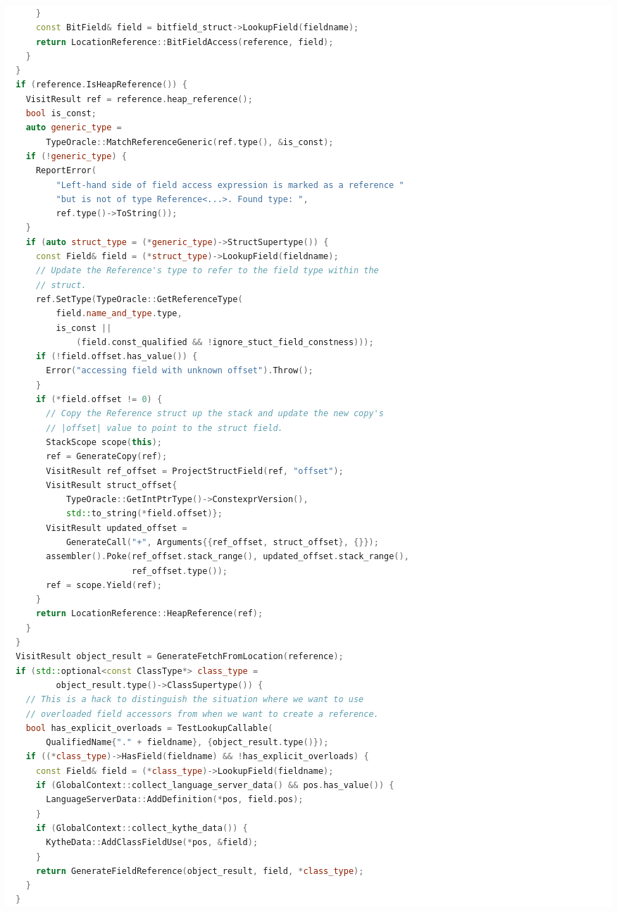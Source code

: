 ```cpp
      }
      const BitField& field = bitfield_struct->LookupField(fieldname);
      return LocationReference::BitFieldAccess(reference, field);
    }
  }
  if (reference.IsHeapReference()) {
    VisitResult ref = reference.heap_reference();
    bool is_const;
    auto generic_type =
        TypeOracle::MatchReferenceGeneric(ref.type(), &is_const);
    if (!generic_type) {
      ReportError(
          "Left-hand side of field access expression is marked as a reference "
          "but is not of type Reference<...>. Found type: ",
          ref.type()->ToString());
    }
    if (auto struct_type = (*generic_type)->StructSupertype()) {
      const Field& field = (*struct_type)->LookupField(fieldname);
      // Update the Reference's type to refer to the field type within the
      // struct.
      ref.SetType(TypeOracle::GetReferenceType(
          field.name_and_type.type,
          is_const ||
              (field.const_qualified && !ignore_stuct_field_constness)));
      if (!field.offset.has_value()) {
        Error("accessing field with unknown offset").Throw();
      }
      if (*field.offset != 0) {
        // Copy the Reference struct up the stack and update the new copy's
        // |offset| value to point to the struct field.
        StackScope scope(this);
        ref = GenerateCopy(ref);
        VisitResult ref_offset = ProjectStructField(ref, "offset");
        VisitResult struct_offset{
            TypeOracle::GetIntPtrType()->ConstexprVersion(),
            std::to_string(*field.offset)};
        VisitResult updated_offset =
            GenerateCall("+", Arguments{{ref_offset, struct_offset}, {}});
        assembler().Poke(ref_offset.stack_range(), updated_offset.stack_range(),
                         ref_offset.type());
        ref = scope.Yield(ref);
      }
      return LocationReference::HeapReference(ref);
    }
  }
  VisitResult object_result = GenerateFetchFromLocation(reference);
  if (std::optional<const ClassType*> class_type =
          object_result.type()->ClassSupertype()) {
    // This is a hack to distinguish the situation where we want to use
    // overloaded field accessors from when we want to create a reference.
    bool has_explicit_overloads = TestLookupCallable(
        QualifiedName{"." + fieldname}, {object_result.type()});
    if ((*class_type)->HasField(fieldname) && !has_explicit_overloads) {
      const Field& field = (*class_type)->LookupField(fieldname);
      if (GlobalContext::collect_language_server_data() && pos.has_value()) {
        LanguageServerData::AddDefinition(*pos, field.pos);
      }
      if (GlobalContext::collect_kythe_data()) {
        KytheData::AddClassFieldUse(*pos, &field);
      }
      return GenerateFieldReference(object_result, field, *class_type);
    }
  }
```